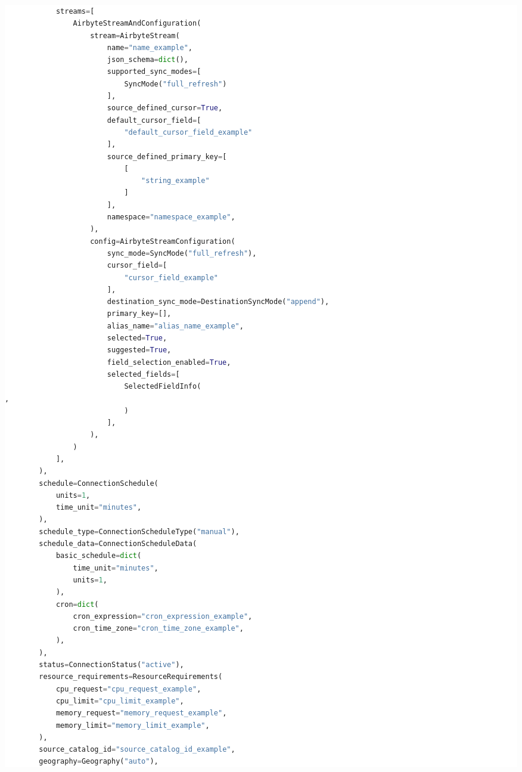 ```python
            streams=[
                AirbyteStreamAndConfiguration(
                    stream=AirbyteStream(
                        name="name_example",
                        json_schema=dict(),
                        supported_sync_modes=[
                            SyncMode("full_refresh")
                        ],
                        source_defined_cursor=True,
                        default_cursor_field=[
                            "default_cursor_field_example"
                        ],
                        source_defined_primary_key=[
                            [
                                "string_example"
                            ]
                        ],
                        namespace="namespace_example",
                    ),
                    config=AirbyteStreamConfiguration(
                        sync_mode=SyncMode("full_refresh"),
                        cursor_field=[
                            "cursor_field_example"
                        ],
                        destination_sync_mode=DestinationSyncMode("append"),
                        primary_key=[],
                        alias_name="alias_name_example",
                        selected=True,
                        suggested=True,
                        field_selection_enabled=True,
                        selected_fields=[
                            SelectedFieldInfo(
,
                            )
                        ],
                    ),
                )
            ],
        ),
        schedule=ConnectionSchedule(
            units=1,
            time_unit="minutes",
        ),
        schedule_type=ConnectionScheduleType("manual"),
        schedule_data=ConnectionScheduleData(
            basic_schedule=dict(
                time_unit="minutes",
                units=1,
            ),
            cron=dict(
                cron_expression="cron_expression_example",
                cron_time_zone="cron_time_zone_example",
            ),
        ),
        status=ConnectionStatus("active"),
        resource_requirements=ResourceRequirements(
            cpu_request="cpu_request_example",
            cpu_limit="cpu_limit_example",
            memory_request="memory_request_example",
            memory_limit="memory_limit_example",
        ),
        source_catalog_id="source_catalog_id_example",
        geography=Geography("auto"),
```